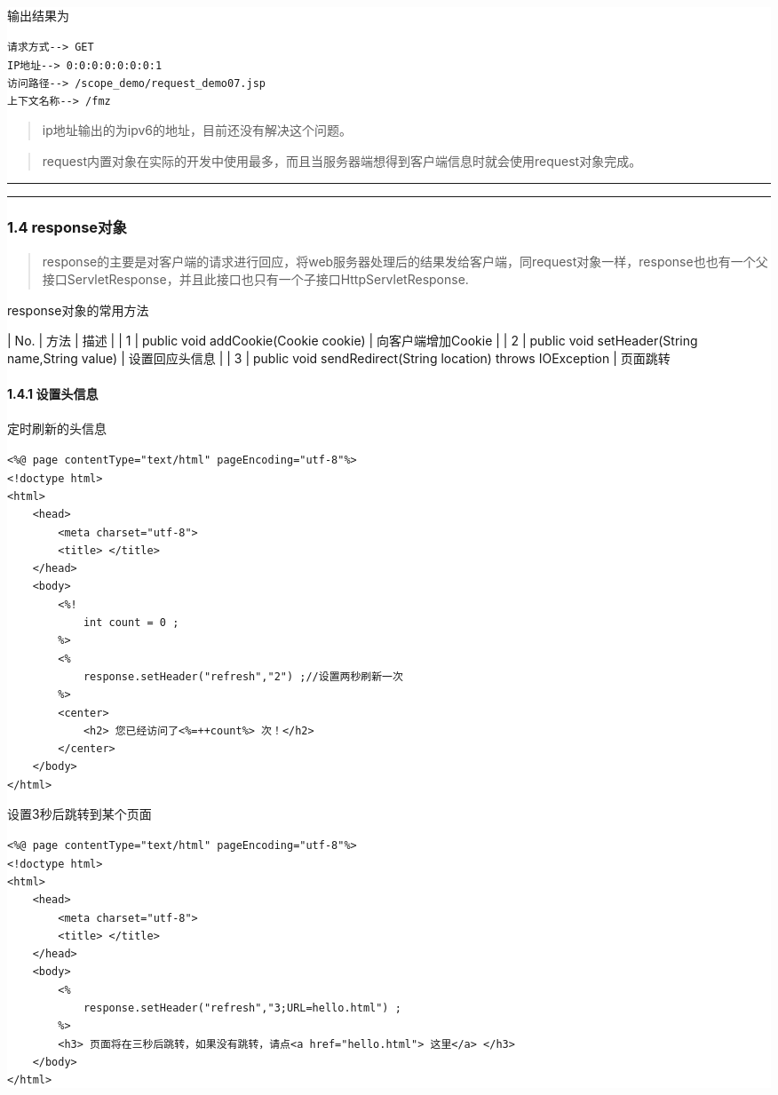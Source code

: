 输出结果为

	请求方式--> GET
	IP地址--> 0:0:0:0:0:0:0:1
	访问路径--> /scope_demo/request_demo07.jsp
	上下文名称--> /fmz

> ip地址输出的为ipv6的地址，目前还没有解决这个问题。

> request内置对象在实际的开发中使用最多，而且当服务器端想得到客户端信息时就会使用request对象完成。

---

---

<h3 id="1.4"> 1.4 response对象</h3> 

> response的主要是对客户端的请求进行回应，将web服务器处理后的结果发给客户端，同request对象一样，response也也有一个父接口ServletResponse，并且此接口也只有一个子接口HttpServletResponse.

response对象的常用方法

| No. | 方法 | 描述 |
| 1 | public void addCookie(Cookie cookie) | 向客户端增加Cookie |
| 2 | public void setHeader(String name,String value) | 设置回应头信息 |
| 3 | public void sendRedirect(String location) throws IOException | 页面跳转

<h4 id="1.4.1"> 1.4.1 设置头信息</h4> 

定时刷新的头信息

	<%@ page contentType="text/html" pageEncoding="utf-8"%> 
	<!doctype html> 
	<html> 
		<head> 
			<meta charset="utf-8"> 
			<title> </title> 
		</head> 
		<body> 
			<%!
				int count = 0 ;
			%> 
			<%
				response.setHeader("refresh","2") ;//设置两秒刷新一次
			%> 
			<center> 
				<h2> 您已经访问了<%=++count%> 次！</h2> 
			</center> 
		</body> 
	</html> 

设置3秒后跳转到某个页面

	<%@ page contentType="text/html" pageEncoding="utf-8"%> 
	<!doctype html> 
	<html> 
		<head> 
			<meta charset="utf-8"> 
			<title> </title> 
		</head> 
		<body> 
			<%
				response.setHeader("refresh","3;URL=hello.html") ;
			%> 
			<h3> 页面将在三秒后跳转，如果没有跳转，请点<a href="hello.html"> 这里</a> </h3> 
		</body> 
	</html> 